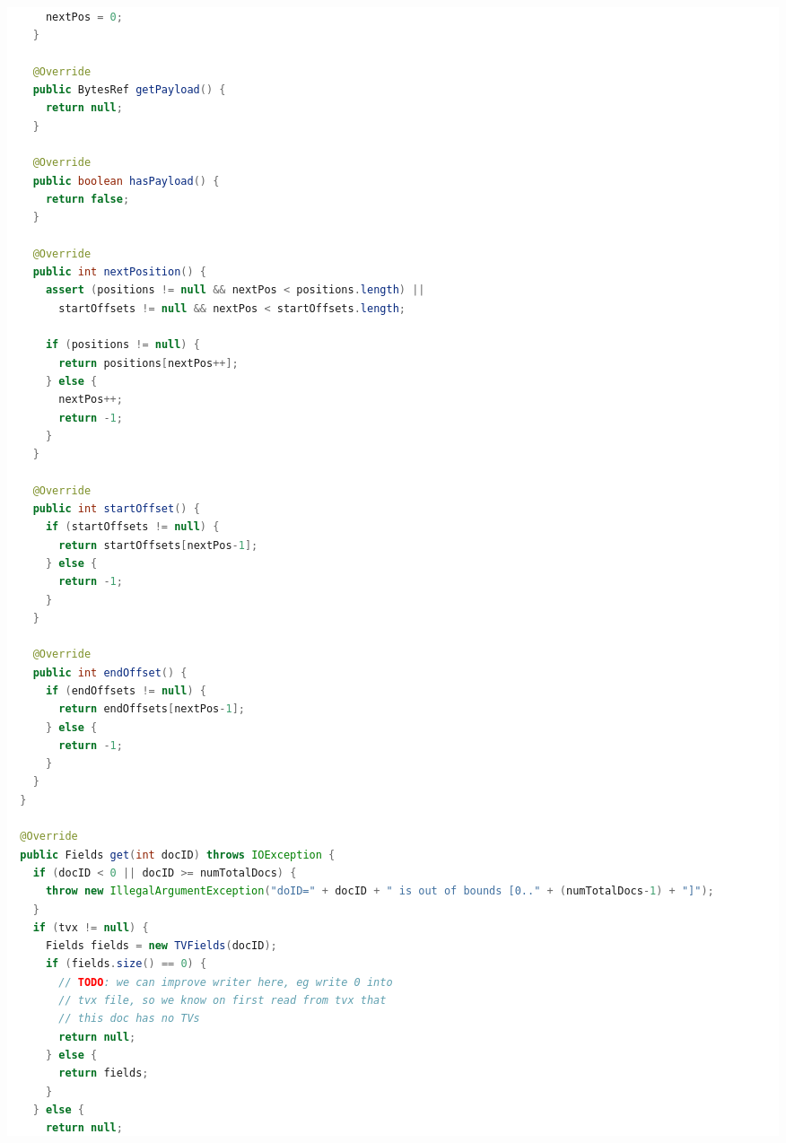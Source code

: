 ```java
      nextPos = 0;
    }

    @Override
    public BytesRef getPayload() {
      return null;
    }

    @Override
    public boolean hasPayload() {
      return false;
    }

    @Override
    public int nextPosition() {
      assert (positions != null && nextPos < positions.length) ||
        startOffsets != null && nextPos < startOffsets.length;

      if (positions != null) {
        return positions[nextPos++];
      } else {
        nextPos++;
        return -1;
      }
    }

    @Override
    public int startOffset() {
      if (startOffsets != null) {
        return startOffsets[nextPos-1];
      } else {
        return -1;
      }
    }

    @Override
    public int endOffset() {
      if (endOffsets != null) {
        return endOffsets[nextPos-1];
      } else {
        return -1;
      }
    }
  }

  @Override
  public Fields get(int docID) throws IOException {
    if (docID < 0 || docID >= numTotalDocs) {
      throw new IllegalArgumentException("doID=" + docID + " is out of bounds [0.." + (numTotalDocs-1) + "]");
    }
    if (tvx != null) {
      Fields fields = new TVFields(docID);
      if (fields.size() == 0) {
        // TODO: we can improve writer here, eg write 0 into
        // tvx file, so we know on first read from tvx that
        // this doc has no TVs
        return null;
      } else {
        return fields;
      }
    } else {
      return null;
```